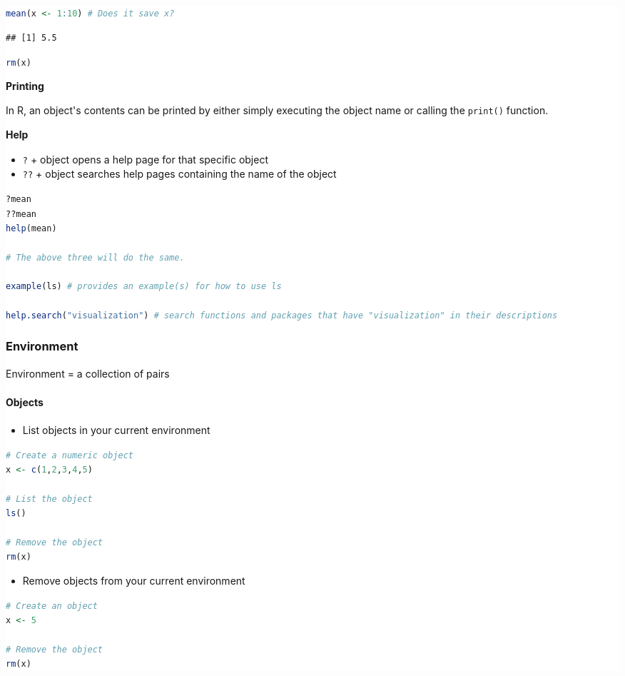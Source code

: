 ```r
mean(x <- 1:10) # Does it save x?
```

```
## [1] 5.5
```

```r
rm(x)
```

**Printing**

In R, an object's contents can be printed by either simply executing the object name or calling the ```print()``` function.

**Help**

* `?` + object opens a help page for that specific object
* `??` + object searches help pages containing the name of the object


```r
?mean
??mean
help(mean)

# The above three will do the same. 

example(ls) # provides an example(s) for how to use ls 

help.search("visualization") # search functions and packages that have "visualization" in their descriptions
```

### Environment 

Environment = a collection of pairs 

#### Objects 

- List objects in your current environment


```r
# Create a numeric object 
x <- c(1,2,3,4,5)

# List the object 
ls()

# Remove the object 
rm(x)
```

- Remove objects from your current environment


```r
# Create an object 
x <- 5

# Remove the object 
rm(x)
```
